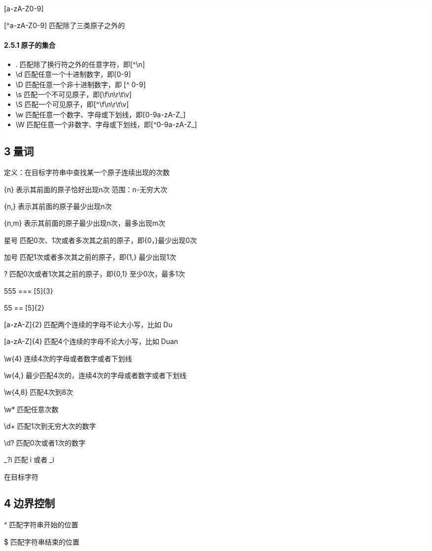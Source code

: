 [a-zA-Z0-9]

[^a-zA-Z0-9] 匹配除了三类原子之外的

#### 2.5.1 原子的集合

* . 匹配除了换行符之外的任意字符，即[^\n]
* \d 匹配任意一个十进制数字，即[0-9]
* \D 匹配任意一个非十进制数字，即 [^ 0-9]
* \s 匹配一个不可见原子，即[\f\n\r\t\v]
* \S 匹配一个可见原子，即[^\f\n\r\t\v]
* \w 匹配任意一个数字、字母或下划线，即[0-9a-zA-Z_]
* \W 匹配任意一个非数字、字母或下划线，即[^0-9a-zA-Z_]

## 3 量词

定义：在目标字符串中查找某一个原子连续出现的次数

{n} 表示其前面的原子恰好出现n次   范围：n-无穷大次

{n,} 表示其前面的原子最少出现n次

{n,m} 表示其前面的原子最少出现n次，最多出现m次

星号 匹配0次、1次或者多次其之前的原子，即{0，}最少出现0次

加号 匹配1次或者多次其之前的原子，即{1,} 最少出现1次

? 匹配0次或者1次其之前的原子，即{0,1} 至少0次，最多1次



555 === [5]{3}

55 == [5]{2}

[a-zA-Z]{2} 匹配两个连续的字母不论大小写，比如 Du

[a-zA-Z]{4} 匹配4个连续的字母不论大小写，比如 Duan

\w{4} 连续4次的字母或者数字或者下划线

\w{4,} 最少匹配4次的，连续4次的字母或者数字或者下划线

\w{4,8} 匹配4次到8次

\w* 匹配任意次数

\d+ 匹配1次到无穷大次的数字

\d? 匹配0次或者1次的数字

_?i 匹配 i 或者 _i

在目标字符

## 4 边界控制

^ 匹配字符串开始的位置

$ 匹配字符串结束的位置
